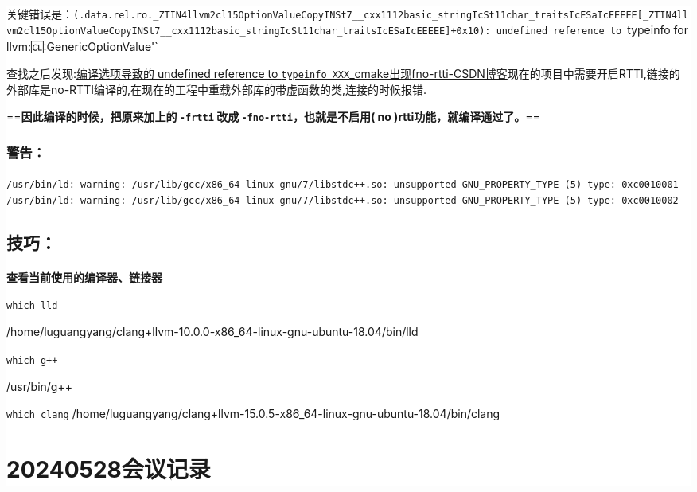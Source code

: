 关键错误是：`(.data.rel.ro._ZTIN4llvm2cl15OptionValueCopyINSt7__cxx1112basic_stringIcSt11char_traitsIcESaIcEEEEE[_ZTIN4llvm2cl15OptionValueCopyINSt7__cxx1112basic_stringIcSt11char_traitsIcESaIcEEEEE]+0x10): undefined reference to `typeinfo for llvm::cl::GenericOptionValue'`

查找之后发现:[编译选项导致的 undefined reference to `typeinfo XXX`_cmake出现fno-rtti-CSDN博客](https://blog.csdn.net/qq_51470638/article/details/128978453)现在的项目中需要开启RTTI,链接的外部库是no-RTTI编译的,在现在的工程中重载外部库的带虚函数的类,连接的时候报错.

==**因此编译的时候，把原来加上的 `-frtti` 改成 `-fno-rtti`，也就是不启用( no )rtti功能，就编译通过了。**==



### 警告：

```
/usr/bin/ld: warning: /usr/lib/gcc/x86_64-linux-gnu/7/libstdc++.so: unsupported GNU_PROPERTY_TYPE (5) type: 0xc0010001
/usr/bin/ld: warning: /usr/lib/gcc/x86_64-linux-gnu/7/libstdc++.so: unsupported GNU_PROPERTY_TYPE (5) type: 0xc0010002
```





## 技巧：



**查看当前使用的编译器、链接器**

`which lld`

/home/luguangyang/clang+llvm-10.0.0-x86_64-linux-gnu-ubuntu-18.04/bin/lld

`which g++`

/usr/bin/g++

`which clang`
		/home/luguangyang/clang+llvm-15.0.5-x86_64-linux-gnu-ubuntu-18.04/bin/clang































# 20240528会议记录
